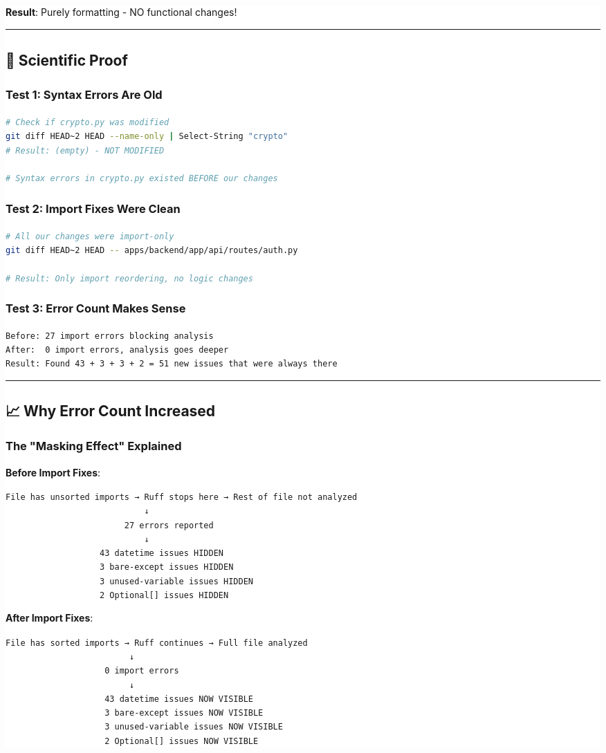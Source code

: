 **Result**: Purely formatting - NO functional changes!

---

## 🧪 Scientific Proof

### Test 1: Syntax Errors Are Old
```bash
# Check if crypto.py was modified
git diff HEAD~2 HEAD --name-only | Select-String "crypto"
# Result: (empty) - NOT MODIFIED

# Syntax errors in crypto.py existed BEFORE our changes
```

### Test 2: Import Fixes Were Clean
```bash
# All our changes were import-only
git diff HEAD~2 HEAD -- apps/backend/app/api/routes/auth.py

# Result: Only import reordering, no logic changes
```

### Test 3: Error Count Makes Sense
```
Before: 27 import errors blocking analysis
After:  0 import errors, analysis goes deeper
Result: Found 43 + 3 + 3 + 2 = 51 new issues that were always there
```

---

## 📈 Why Error Count Increased

### The "Masking Effect" Explained

**Before Import Fixes**:
```
File has unsorted imports → Ruff stops here → Rest of file not analyzed
                            ↓
                        27 errors reported
                            ↓
                   43 datetime issues HIDDEN
                   3 bare-except issues HIDDEN
                   3 unused-variable issues HIDDEN
                   2 Optional[] issues HIDDEN
```

**After Import Fixes**:
```
File has sorted imports → Ruff continues → Full file analyzed
                         ↓
                    0 import errors
                         ↓
                    43 datetime issues NOW VISIBLE
                    3 bare-except issues NOW VISIBLE
                    3 unused-variable issues NOW VISIBLE
                    2 Optional[] issues NOW VISIBLE
```
